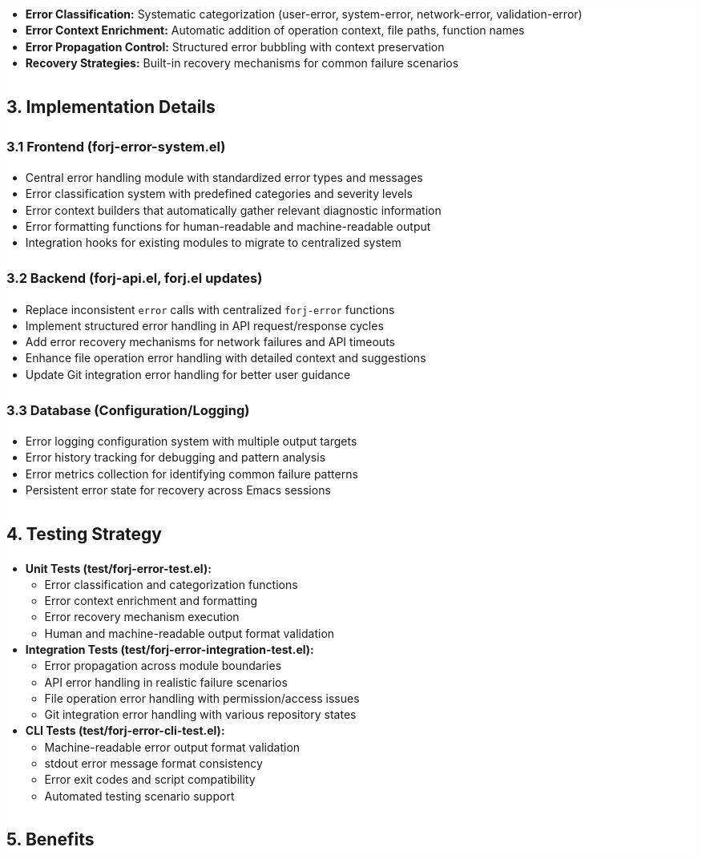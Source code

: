 - **Error Classification:** Systematic categorization (user-error, system-error, network-error, validation-error)
- **Error Context Enrichment:** Automatic addition of operation context, file paths, function names
- **Error Propagation Control:** Structured error bubbling with context preservation
- **Recovery Strategies:** Built-in recovery mechanisms for common failure scenarios

## 3. Implementation Details

### 3.1 Frontend (forj-error-system.el)

- Central error handling module with standardized error types and messages
- Error classification system with predefined categories and severity levels
- Error context builders that automatically gather relevant diagnostic information
- Error formatting functions for human-readable and machine-readable output
- Integration hooks for existing modules to migrate to centralized system

### 3.2 Backend (forj-api.el, forj.el updates)

- Replace inconsistent `error` calls with centralized `forj-error` functions
- Implement structured error handling in API request/response cycles
- Add error recovery mechanisms for network failures and API timeouts
- Enhance file operation error handling with detailed context and suggestions
- Update Git integration error handling for better user guidance

### 3.3 Database (Configuration/Logging)

- Error logging configuration system with multiple output targets
- Error history tracking for debugging and pattern analysis
- Error metrics collection for identifying common failure patterns
- Persistent error state for recovery across Emacs sessions

## 4. Testing Strategy

- **Unit Tests (test/forj-error-test.el):**
  - Error classification and categorization functions
  - Error context enrichment and formatting
  - Error recovery mechanism execution
  - Human and machine-readable output format validation
- **Integration Tests (test/forj-error-integration-test.el):**
  - Error propagation across module boundaries
  - API error handling in realistic failure scenarios
  - File operation error handling with permission/access issues
  - Git integration error handling with various repository states
- **CLI Tests (test/forj-error-cli-test.el):**
  - Machine-readable error output format validation
  - stdout error message format consistency
  - Error exit codes and script compatibility
  - Automated testing scenario support

## 5. Benefits
